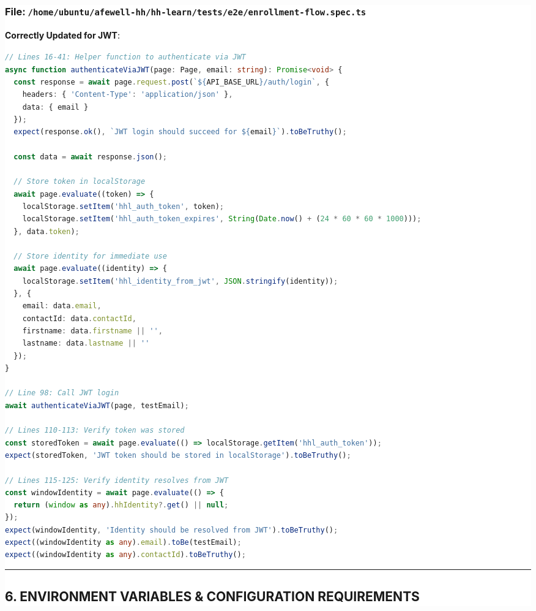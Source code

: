 ### File: `/home/ubuntu/afewell-hh/hh-learn/tests/e2e/enrollment-flow.spec.ts`

**Correctly Updated for JWT**:
```typescript
// Lines 16-41: Helper function to authenticate via JWT
async function authenticateViaJWT(page: Page, email: string): Promise<void> {
  const response = await page.request.post(`${API_BASE_URL}/auth/login`, {
    headers: { 'Content-Type': 'application/json' },
    data: { email }
  });
  expect(response.ok(), `JWT login should succeed for ${email}`).toBeTruthy();
  
  const data = await response.json();
  
  // Store token in localStorage
  await page.evaluate((token) => {
    localStorage.setItem('hhl_auth_token', token);
    localStorage.setItem('hhl_auth_token_expires', String(Date.now() + (24 * 60 * 60 * 1000)));
  }, data.token);
  
  // Store identity for immediate use
  await page.evaluate((identity) => {
    localStorage.setItem('hhl_identity_from_jwt', JSON.stringify(identity));
  }, {
    email: data.email,
    contactId: data.contactId,
    firstname: data.firstname || '',
    lastname: data.lastname || ''
  });
}

// Line 98: Call JWT login
await authenticateViaJWT(page, testEmail);

// Lines 110-113: Verify token was stored
const storedToken = await page.evaluate(() => localStorage.getItem('hhl_auth_token'));
expect(storedToken, 'JWT token should be stored in localStorage').toBeTruthy();

// Lines 115-125: Verify identity resolves from JWT
const windowIdentity = await page.evaluate(() => {
  return (window as any).hhIdentity?.get() || null;
});
expect(windowIdentity, 'Identity should be resolved from JWT').toBeTruthy();
expect((windowIdentity as any).email).toBe(testEmail);
expect((windowIdentity as any).contactId).toBeTruthy();
```

---

## 6. ENVIRONMENT VARIABLES & CONFIGURATION REQUIREMENTS
